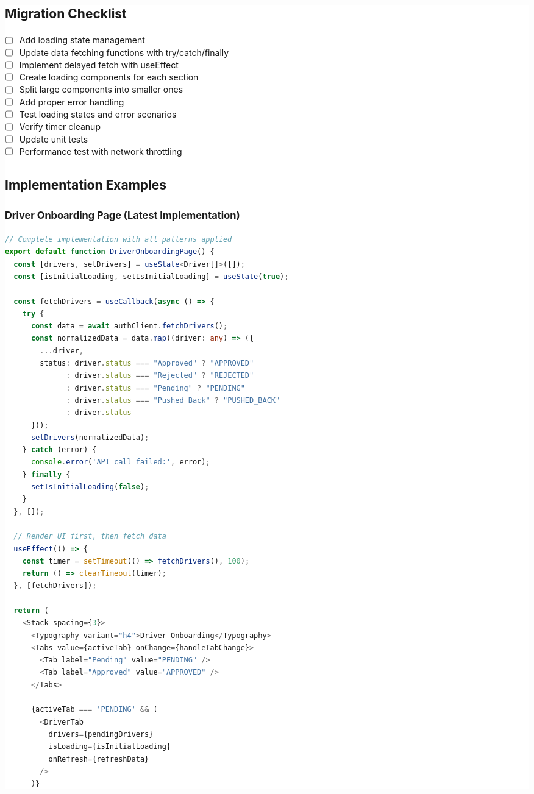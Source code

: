 ## Migration Checklist

- [ ] Add loading state management
- [ ] Update data fetching functions with try/catch/finally
- [ ] Implement delayed fetch with useEffect
- [ ] Create loading components for each section
- [ ] Split large components into smaller ones
- [ ] Add proper error handling
- [ ] Test loading states and error scenarios
- [ ] Verify timer cleanup
- [ ] Update unit tests
- [ ] Performance test with network throttling

## Implementation Examples

### Driver Onboarding Page (Latest Implementation)
```typescript
// Complete implementation with all patterns applied
export default function DriverOnboardingPage() {
  const [drivers, setDrivers] = useState<Driver[]>([]);
  const [isInitialLoading, setIsInitialLoading] = useState(true);
  
  const fetchDrivers = useCallback(async () => {
    try {
      const data = await authClient.fetchDrivers();
      const normalizedData = data.map((driver: any) => ({
        ...driver,
        status: driver.status === "Approved" ? "APPROVED"
              : driver.status === "Rejected" ? "REJECTED"
              : driver.status === "Pending" ? "PENDING"
              : driver.status === "Pushed Back" ? "PUSHED_BACK"
              : driver.status
      }));
      setDrivers(normalizedData);
    } catch (error) {
      console.error('API call failed:', error);
    } finally {
      setIsInitialLoading(false);
    }
  }, []);
  
  // Render UI first, then fetch data
  useEffect(() => {
    const timer = setTimeout(() => fetchDrivers(), 100);
    return () => clearTimeout(timer);
  }, [fetchDrivers]);
  
  return (
    <Stack spacing={3}>
      <Typography variant="h4">Driver Onboarding</Typography>
      <Tabs value={activeTab} onChange={handleTabChange}>
        <Tab label="Pending" value="PENDING" />
        <Tab label="Approved" value="APPROVED" />
      </Tabs>
      
      {activeTab === 'PENDING' && (
        <DriverTab 
          drivers={pendingDrivers} 
          isLoading={isInitialLoading}
          onRefresh={refreshData}
        />
      )}
```